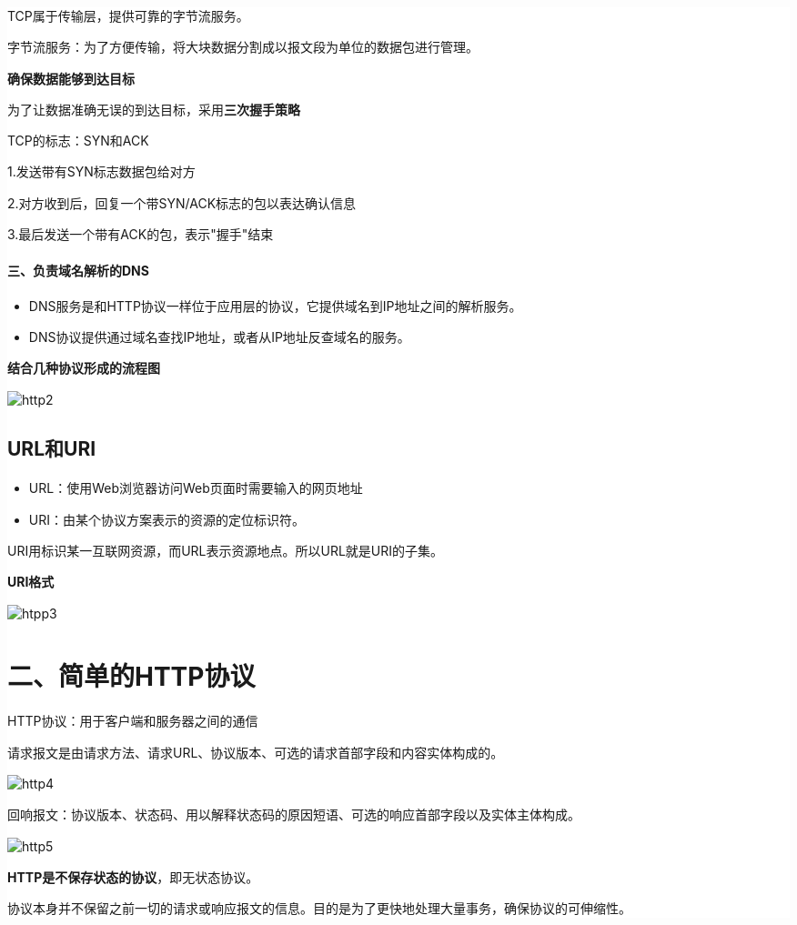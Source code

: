 TCP属于传输层，提供可靠的字节流服务。

字节流服务：为了方便传输，将大块数据分割成以报文段为单位的数据包进行管理。

**确保数据能够到达目标**

为了让数据准确无误的到达目标，采用**三次握手策略**

TCP的标志：SYN和ACK

1.发送带有SYN标志数据包给对方

2.对方收到后，回复一个带SYN/ACK标志的包以表达确认信息

3.最后发送一个带有ACK的包，表示"握手"结束



#### 三、负责域名解析的DNS

- DNS服务是和HTTP协议一样位于应用层的协议，它提供域名到IP地址之间的解析服务。

- DNS协议提供通过域名查找IP地址，或者从IP地址反查域名的服务。




**结合几种协议形成的流程图**

![http2](/images/assets/http2.png)

## URL和URI

- URL：使用Web浏览器访问Web页面时需要输入的网页地址

- URI：由某个协议方案表示的资源的定位标识符。


URI用标识某一互联网资源，而URL表示资源地点。所以URL就是URI的子集。

**URI格式**

![htpp3](/images/assets/http3.png)



# 二、简单的HTTP协议

HTTP协议：用于客户端和服务器之间的通信

请求报文是由请求方法、请求URL、协议版本、可选的请求首部字段和内容实体构成的。

![http4](/images/assets/http4.png)

回响报文：协议版本、状态码、用以解释状态码的原因短语、可选的响应首部字段以及实体主体构成。

![http5](/images/assets/http5.png)

**HTTP是不保存状态的协议**，即无状态协议。

协议本身并不保留之前一切的请求或响应报文的信息。目的是为了更快地处理大量事务，确保协议的可伸缩性。

